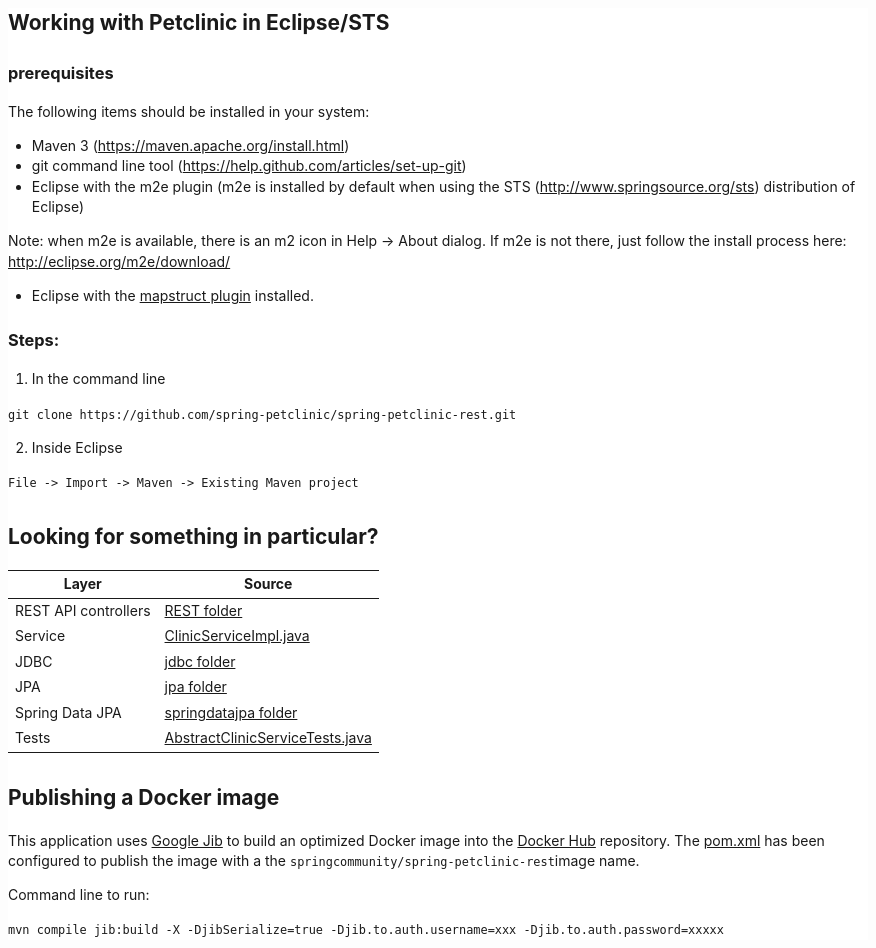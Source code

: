 ## Working with Petclinic in Eclipse/STS

### prerequisites
The following items should be installed in your system:
* Maven 3 (https://maven.apache.org/install.html)
* git command line tool (https://help.github.com/articles/set-up-git)
* Eclipse with the m2e plugin (m2e is installed by default when using the STS (http://www.springsource.org/sts) distribution of Eclipse)

Note: when m2e is available, there is an m2 icon in Help -> About dialog.
If m2e is not there, just follow the install process here: http://eclipse.org/m2e/download/
* Eclipse with the [mapstruct plugin](https://mapstruct.org/documentation/ide-support/) installed.

### Steps:

1) In the command line
```
git clone https://github.com/spring-petclinic/spring-petclinic-rest.git
```
2) Inside Eclipse
```
File -> Import -> Maven -> Existing Maven project
```


## Looking for something in particular?

| Layer | Source |
|--|--|
| REST API controllers | [REST folder](src/main/java/org/springframework/samples/petclinic/rest) |
| Service | [ClinicServiceImpl.java](src/main/java/org/springframework/samples/petclinic/service/ClinicServiceImpl.java) |
| JDBC | [jdbc folder](src/main/java/org/springframework/samples/petclinic/repository/jdbc) |
| JPA | [jpa folder](src/main/java/org/springframework/samples/petclinic/repository/jpa) |
| Spring Data JPA | [springdatajpa folder](src/main/java/org/springframework/samples/petclinic/repository/springdatajpa) |
| Tests | [AbstractClinicServiceTests.java](src/test/java/org/springframework/samples/petclinic/service/clinicService/AbstractClinicServiceTests.java) |


## Publishing a Docker image

This application uses [Google Jib]([https://github.com/GoogleContainerTools/jib) to build an optimized Docker image
into the [Docker Hub](https://cloud.docker.com/u/springcommunity/repository/docker/springcommunity/spring-petclinic-rest/)
repository.
The [pom.xml](pom.xml) has been configured to publish the image with a the `springcommunity/spring-petclinic-rest`image name.

Command line to run:
```
mvn compile jib:build -X -DjibSerialize=true -Djib.to.auth.username=xxx -Djib.to.auth.password=xxxxx
```

